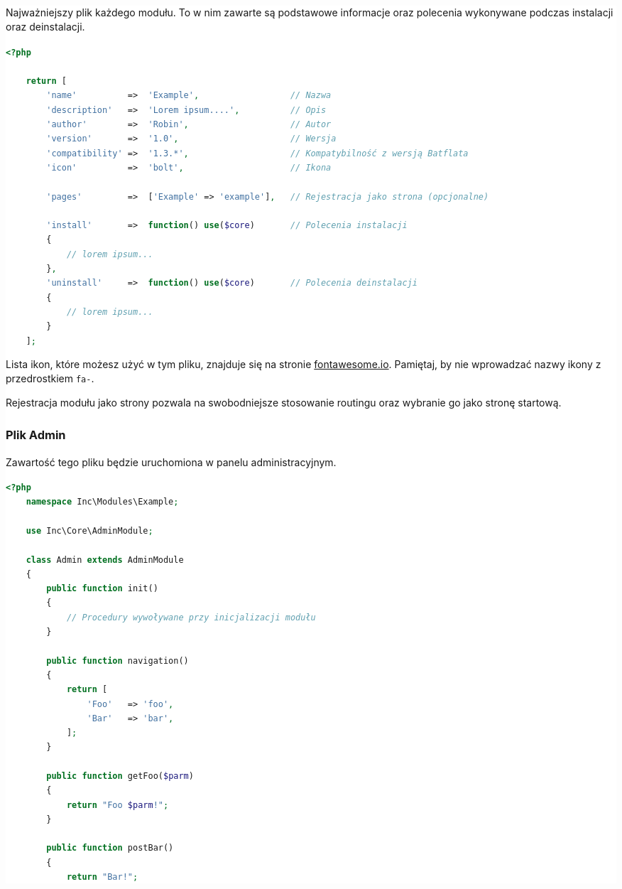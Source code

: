 Najważniejszy plik każdego modułu. To w nim zawarte są podstawowe informacje oraz polecenia wykonywane podczas instalacji oraz deinstalacji. 

```php
<?php

    return [
        'name'          =>  'Example',                  // Nazwa
        'description'   =>  'Lorem ipsum....',          // Opis
        'author'        =>  'Robin',                    // Autor
        'version'       =>  '1.0',                      // Wersja
        'compatibility' =>  '1.3.*',                    // Kompatybilność z wersją Batflata
        'icon'          =>  'bolt',                     // Ikona
        
        'pages'         =>  ['Example' => 'example'],   // Rejestracja jako strona (opcjonalne)

        'install'       =>  function() use($core)       // Polecenia instalacji
        {
            // lorem ipsum...
        },
        'uninstall'     =>  function() use($core)       // Polecenia deinstalacji
        {
            // lorem ipsum...    
        }
    ];
```

Lista ikon, które możesz użyć w tym pliku, znajduje się na stronie [fontawesome.io](http://fontawesome.io/icons/). Pamiętaj, by nie wprowadzać nazwy ikony z przedrostkiem `fa-`.

Rejestracja modułu jako strony pozwala na swobodniejsze stosowanie routingu oraz wybranie go jako stronę startową.


### Plik Admin

Zawartość tego pliku będzie uruchomiona w panelu administracyjnym.

```php
<?php
    namespace Inc\Modules\Example;

    use Inc\Core\AdminModule;

    class Admin extends AdminModule
    {
        public function init()
        {
            // Procedury wywoływane przy inicjalizacji modułu
        }

        public function navigation()
        {
            return [
                'Foo'   => 'foo',
                'Bar'   => 'bar',
            ];
        }

        public function getFoo($parm)
        {
            return "Foo $parm!";
        }

        public function postBar()
        {
            return "Bar!";
```